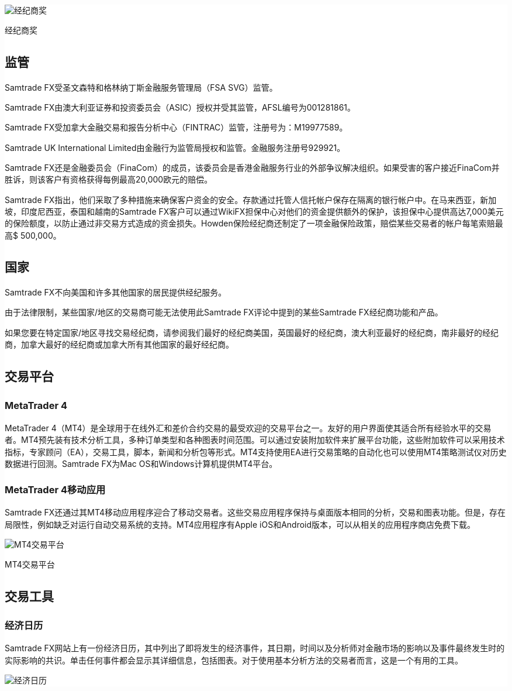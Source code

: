 ![经纪商奖](https://cdn.fendou.la/funstoutiao/2020/11/Samtrade-FX-Review-Broker-Awards-1024x330.png "经纪商奖")

经纪商奖

## 监管

Samtrade FX受圣文森特和格林纳丁斯金融服务管理局（FSA SVG）监管。

Samtrade FX由澳大利亚证券和投资委员会（ASIC）授权并受其监管，AFSL编号为001281861。

Samtrade FX受加拿大金融交易和报告分析中心（FINTRAC）监管，注册号为：M19977589。

Samtrade UK International Limited由金融行为监管局授权和监管。金融服务注册号929921。

Samtrade FX还是金融委员会（FinaCom）的成员，该委员会是香港金融服务行业的外部争议解决组织。如果受害的客户接近FinaCom并胜诉，则该客户有资格获得每例最高20,000欧元的赔偿。

Samtrade FX指出，他们采取了多种措施来确保客户资金的安全。存款通过托管人信托帐户保存在隔离的银行帐户中。在马来西亚，新加坡，印度尼西亚，泰国和越南的Samtrade FX客户可以通过WikiFX担保中心对他们的资金提供额外的保护，该担保中心提供高达7,000美元的保险额度，以防止通过非交易方式造成的资金损失。Howden保险经纪商还制定了一项金融保险政策，赔偿某些交易者的帐户每笔索赔最高$ 500,000。

## 国家

Samtrade FX不向美国和许多其他国家的居民提供经纪服务。

由于法律限制，某些国家/地区的交易商可能无法使用此Samtrade FX评论中提到的某些Samtrade FX经纪商功能和产品。

如果您要在特定国家/地区寻找交易经纪商，请参阅我们最好的经纪商美国，英国最好的经纪商，澳大利亚最好的经纪商，南非最好的经纪商，加拿大最好的经纪商或加拿大所有其他国家的最好经纪商。

## 交易平台

### MetaTrader 4

MetaTrader 4（MT4）是全球用于在线外汇和差价合约交易的最受欢迎的交易平台之一。友好的用户界面使其适合所有经验水平的交易者。MT4预先装有技术分析工具，多种订单类型和各种图表时间范围。可以通过安装附加软件来扩展平台功能，这些附加软件可以采用技术指标，专家顾问（EA），交易工具，脚本，新闻和分析包等形式。MT4支持使用EA进行交易策略的自动化也可以使用MT4策略测试仪对历史数据进行回测。Samtrade FX为Mac OS和Windows计算机提供MT4平台。

### MetaTrader 4移动应用

Samtrade FX还通过其MT4移动应用程序迎合了移动交易者。这些交易应用程序保持与桌面版本相同的分析，交易和图表功能。但是，存在局限性，例如缺乏对运行自动交易系统的支持。MT4应用程序有Apple iOS和Android版本，可以从相关的应用程序商店免费下载。

![MT4交易平台](https://cdn.fendou.la/funstoutiao/2020/11/Samtrade-FX-Review-MT4-Trading-Platforms.png "MT4交易平台")

MT4交易平台

## 交易工具

### 经济日历

Samtrade FX网站上有一份经济日历，其中列出了即将发生的经济事件，其日期，时间以及分析师对金融市场的影响以及事件最终发生时的实际影响的共识。单击任何事件都会显示其详细信息，包括图表。对于使用基本分析方法的交易者而言，这是一个有用的工具。

![经济日历](https://cdn.fendou.la/funstoutiao/2020/11/Samtrade-FX-Review-Economic-Calendar-1024x589.png "经济日历")
